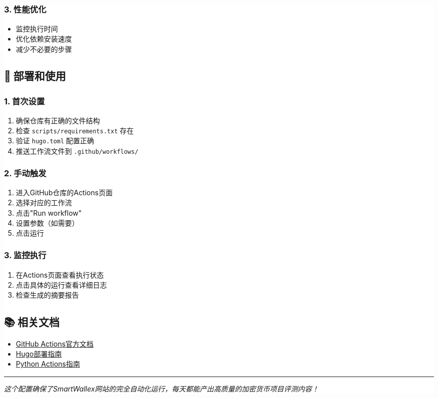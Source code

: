 ### 3. 性能优化
- 监控执行时间
- 优化依赖安装速度
- 减少不必要的步骤

## 🚀 部署和使用

### 1. 首次设置
1. 确保仓库有正确的文件结构
2. 检查 `scripts/requirements.txt` 存在
3. 验证 `hugo.toml` 配置正确
4. 推送工作流文件到 `.github/workflows/`

### 2. 手动触发
1. 进入GitHub仓库的Actions页面
2. 选择对应的工作流
3. 点击"Run workflow"
4. 设置参数（如需要）
5. 点击运行

### 3. 监控执行
1. 在Actions页面查看执行状态
2. 点击具体的运行查看详细日志
3. 检查生成的摘要报告

## 📚 相关文档

- [GitHub Actions官方文档](https://docs.github.com/en/actions)
- [Hugo部署指南](https://gohugo.io/hosting-and-deployment/hosting-on-github/)
- [Python Actions指南](https://docs.github.com/en/actions/automating-builds-and-tests/building-and-testing-python)

---

*这个配置确保了SmartWallex网站的完全自动化运行，每天都能产出高质量的加密货币项目评测内容！*